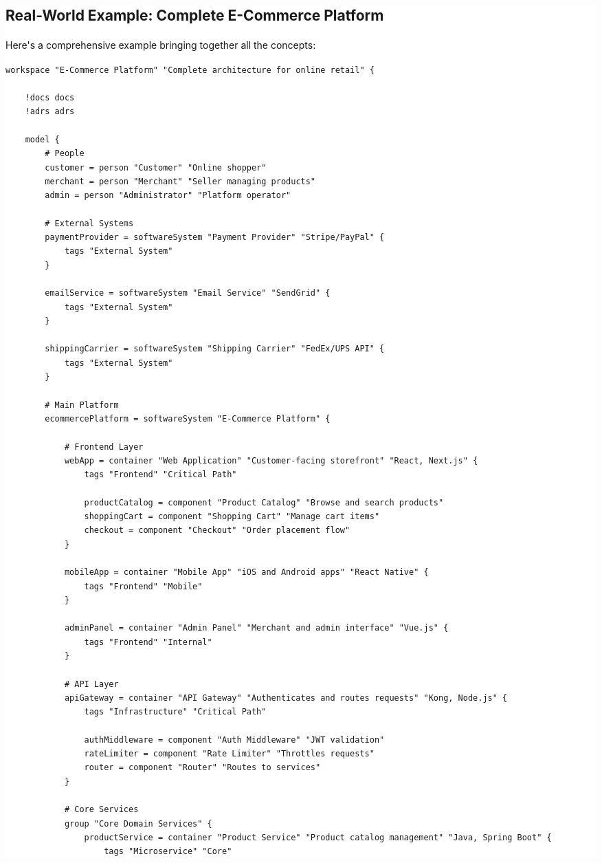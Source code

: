 ## Real-World Example: Complete E-Commerce Platform

Here's a comprehensive example bringing together all the concepts:

```structurizr
workspace "E-Commerce Platform" "Complete architecture for online retail" {

    !docs docs
    !adrs adrs

    model {
        # People
        customer = person "Customer" "Online shopper"
        merchant = person "Merchant" "Seller managing products"
        admin = person "Administrator" "Platform operator"
        
        # External Systems
        paymentProvider = softwareSystem "Payment Provider" "Stripe/PayPal" {
            tags "External System"
        }
        
        emailService = softwareSystem "Email Service" "SendGrid" {
            tags "External System"
        }
        
        shippingCarrier = softwareSystem "Shipping Carrier" "FedEx/UPS API" {
            tags "External System"
        }
        
        # Main Platform
        ecommercePlatform = softwareSystem "E-Commerce Platform" {
            
            # Frontend Layer
            webApp = container "Web Application" "Customer-facing storefront" "React, Next.js" {
                tags "Frontend" "Critical Path"
                
                productCatalog = component "Product Catalog" "Browse and search products"
                shoppingCart = component "Shopping Cart" "Manage cart items"
                checkout = component "Checkout" "Order placement flow"
            }
            
            mobileApp = container "Mobile App" "iOS and Android apps" "React Native" {
                tags "Frontend" "Mobile"
            }
            
            adminPanel = container "Admin Panel" "Merchant and admin interface" "Vue.js" {
                tags "Frontend" "Internal"
            }
            
            # API Layer
            apiGateway = container "API Gateway" "Authenticates and routes requests" "Kong, Node.js" {
                tags "Infrastructure" "Critical Path"
                
                authMiddleware = component "Auth Middleware" "JWT validation"
                rateLimiter = component "Rate Limiter" "Throttles requests"
                router = component "Router" "Routes to services"
            }
            
            # Core Services
            group "Core Domain Services" {
                productService = container "Product Service" "Product catalog management" "Java, Spring Boot" {
                    tags "Microservice" "Core"
```